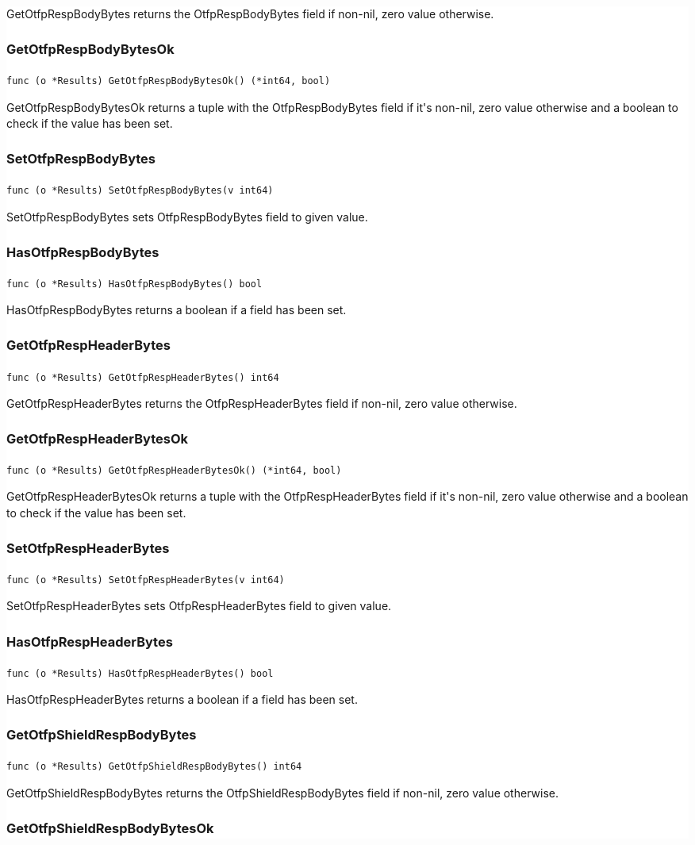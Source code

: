 GetOtfpRespBodyBytes returns the OtfpRespBodyBytes field if non-nil, zero value otherwise.

### GetOtfpRespBodyBytesOk

`func (o *Results) GetOtfpRespBodyBytesOk() (*int64, bool)`

GetOtfpRespBodyBytesOk returns a tuple with the OtfpRespBodyBytes field if it's non-nil, zero value otherwise
and a boolean to check if the value has been set.

### SetOtfpRespBodyBytes

`func (o *Results) SetOtfpRespBodyBytes(v int64)`

SetOtfpRespBodyBytes sets OtfpRespBodyBytes field to given value.

### HasOtfpRespBodyBytes

`func (o *Results) HasOtfpRespBodyBytes() bool`

HasOtfpRespBodyBytes returns a boolean if a field has been set.

### GetOtfpRespHeaderBytes

`func (o *Results) GetOtfpRespHeaderBytes() int64`

GetOtfpRespHeaderBytes returns the OtfpRespHeaderBytes field if non-nil, zero value otherwise.

### GetOtfpRespHeaderBytesOk

`func (o *Results) GetOtfpRespHeaderBytesOk() (*int64, bool)`

GetOtfpRespHeaderBytesOk returns a tuple with the OtfpRespHeaderBytes field if it's non-nil, zero value otherwise
and a boolean to check if the value has been set.

### SetOtfpRespHeaderBytes

`func (o *Results) SetOtfpRespHeaderBytes(v int64)`

SetOtfpRespHeaderBytes sets OtfpRespHeaderBytes field to given value.

### HasOtfpRespHeaderBytes

`func (o *Results) HasOtfpRespHeaderBytes() bool`

HasOtfpRespHeaderBytes returns a boolean if a field has been set.

### GetOtfpShieldRespBodyBytes

`func (o *Results) GetOtfpShieldRespBodyBytes() int64`

GetOtfpShieldRespBodyBytes returns the OtfpShieldRespBodyBytes field if non-nil, zero value otherwise.

### GetOtfpShieldRespBodyBytesOk
